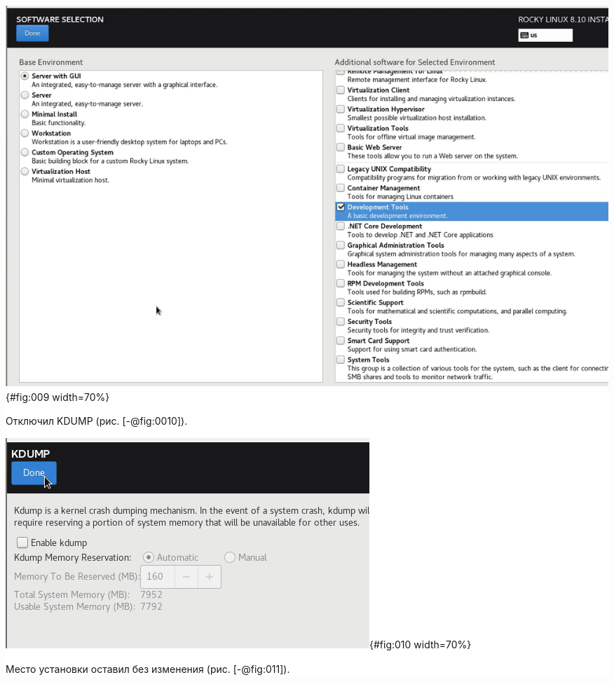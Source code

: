 ![Окружение](./image/9.png){#fig:009 width=70%}

Отключил KDUMP (рис. [-@fig:0010]).

![Отключение KDUMP](./image/10.png){#fig:010 width=70%}

Место установки оставил без изменения (рис. [-@fig:011]).
